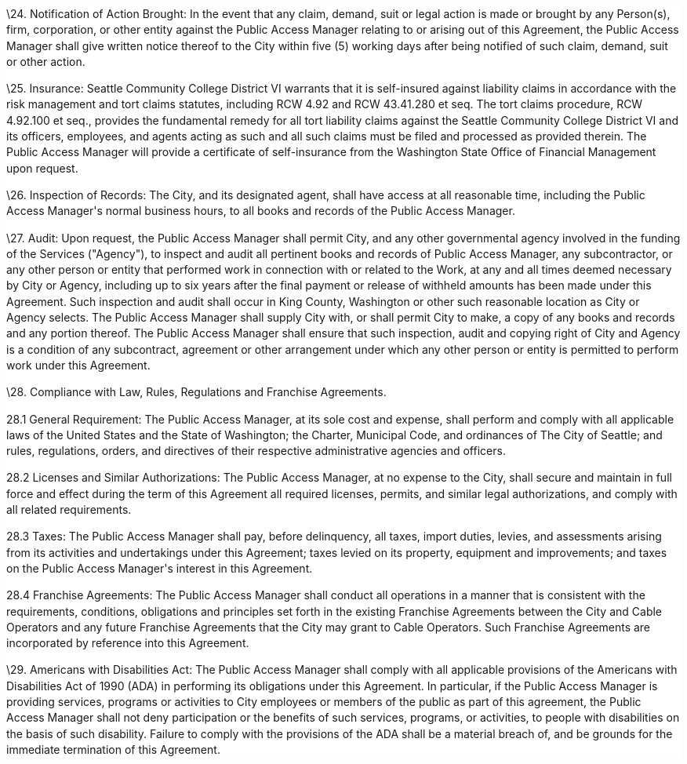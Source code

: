 \24. Notification of Action Brought: In the event that any claim, demand, suit or legal action is made or brought by any Person(s), firm, corporation, or other entity against the Public Access Manager relating to or arising out of this Agreement, the Public Access Manager shall give written notice thereof to the City within five (5) working days after being notified of such claim, demand, suit or other action.  
  
\25. Insurance: Seattle Community College District VI warrants that it is self-insured against liability claims in accordance with the risk management and tort claims statutes, including RCW 4.92 and RCW 43.41.280 et seq. The tort claims procedure, RCW 4.92.100 et seq., provides the fundamental remedy for all tort liability claims against the Seattle Community College District VI and its officers, employees, and agents acting as such and all such claims must be filed and processed as provided therein. The Public Access Manager will provide a certificate of self-insurance from the Washington State Office of Financial Management upon request.  
  
\26. Inspection of Records: The City, and its designated agent, shall have access at all reasonable time, including the Public Access Manager's normal business hours, to all books and records of the Public Access Manager.  
  
\27. Audit: Upon request, the Public Access Manager shall permit City, and any other governmental agency involved in the funding of the Services ("Agency"), to inspect and audit all pertinent books and records of Public Access Manager, any subcontractor, or any other person or entity that performed work in connection with or related to the Work, at any and all times deemed necessary by City or Agency, including up to six years after the final payment or release of withheld amounts has been made under this Agreement. Such inspection and audit shall occur in King County, Washington or other such reasonable location as City or Agency selects. The Public Access Manager shall supply City with, or shall permit City to make, a copy of any books and records and any portion thereof. The Public Access Manager shall ensure that such inspection, audit and copying right of City and Agency is a condition of any subcontract, agreement or other arrangement under which any other person or entity is permitted to perform work under this Agreement.  
  
\28. Compliance with Law, Rules, Regulations and Franchise Agreements.  
  
28.1 General Requirement: The Public Access Manager, at its sole cost and expense, shall perform and comply with all applicable laws of the United States and the State of Washington; the Charter, Municipal Code, and ordinances of The City of Seattle; and rules, regulations, orders, and directives of their respective administrative agencies and officers.  
  
28.2 Licenses and Similar Authorizations: The Public Access Manager, at no expense to the City, shall secure and maintain in full force and effect during the term of this Agreement all required licenses, permits, and similar legal authorizations, and comply with all related requirements.  
  
28.3 Taxes: The Public Access Manager shall pay, before delinquency, all taxes, import duties, levies, and assessments arising from its activities and undertakings under this Agreement; taxes levied on its property, equipment and improvements; and taxes on the Public Access Manager's interest in this Agreement.  
  
28.4 Franchise Agreements: The Public Access Manager shall conduct all operations in a manner that is consistent with the requirements, conditions, obligations and principles set forth in the existing Franchise Agreements between the City and Cable Operators and any future Franchise Agreements that the City may grant to Cable Operators. Such Franchise Agreements are incorporated by reference into this Agreement.  
  
\29. Americans with Disabilities Act: The Public Access Manager shall comply with all applicable provisions of the Americans with Disabilities Act of 1990 (ADA) in performing its obligations under this Agreement. In particular, if the Public Access Manager is providing services, programs or activities to City employees or members of the public as part of this agreement, the Public Access Manager shall not deny participation or the benefits of such services, programs, or activities, to people with disabilities on the basis of such disability. Failure to comply with the provisions of the ADA shall be a material breach of, and be grounds for the immediate termination of this Agreement.  
  